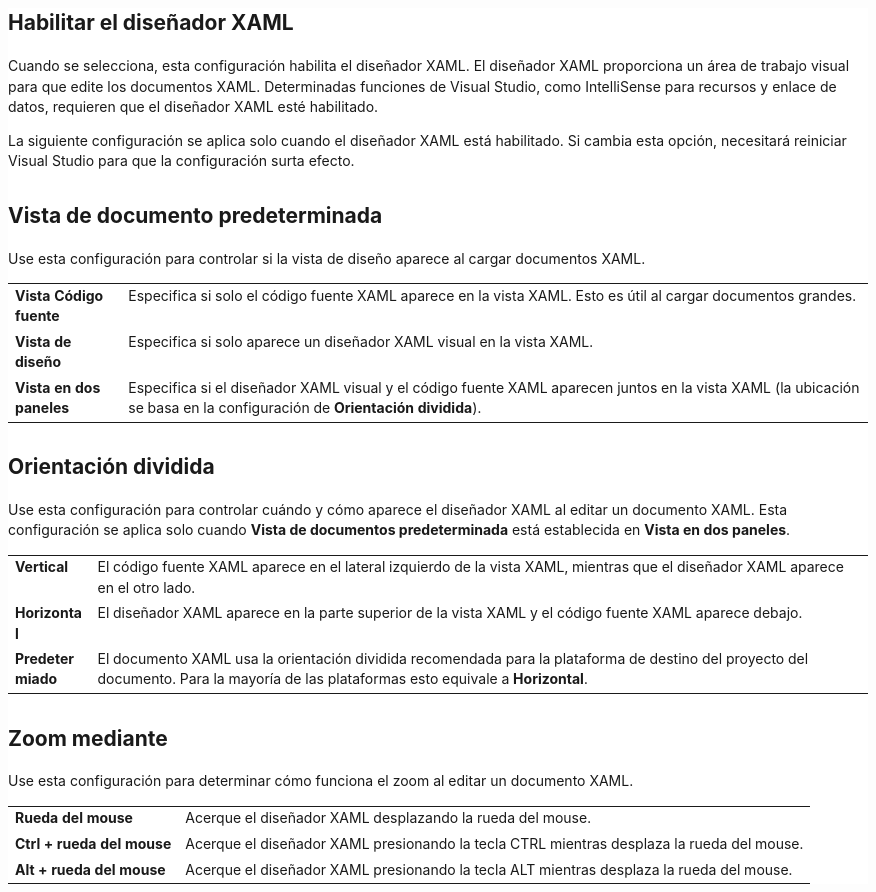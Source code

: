 ## <a name="enable-xaml-designer"></a>Habilitar el diseñador XAML
Cuando se selecciona, esta configuración habilita el diseñador XAML. El diseñador XAML proporciona un área de trabajo visual para que edite los documentos XAML. Determinadas funciones de Visual Studio, como IntelliSense para recursos y enlace de datos, requieren que el diseñador XAML esté habilitado.

La siguiente configuración se aplica solo cuando el diseñador XAML está habilitado. Si cambia esta opción, necesitará reiniciar Visual Studio para que la configuración surta efecto.

## <a name="default-document-view"></a>Vista de documento predeterminada
Use esta configuración para controlar si la vista de diseño aparece al cargar documentos XAML.

|||  
|-|-|  
|**Vista Código fuente**|Especifica si solo el código fuente XAML aparece en la vista XAML. Esto es útil al cargar documentos grandes.|  
|**Vista de diseño**|Especifica si solo aparece un diseñador XAML visual en la vista XAML.|  
|**Vista en dos paneles**|Especifica si el diseñador XAML visual y el código fuente XAML aparecen juntos en la vista XAML (la ubicación se basa en la configuración de **Orientación dividida**).|  

## <a name="split-orientation"></a>Orientación dividida
Use esta configuración para controlar cuándo y cómo aparece el diseñador XAML al editar un documento XAML. Esta configuración se aplica solo cuando **Vista de documentos predeterminada** está establecida en **Vista en dos paneles**.

|||  
|-|-|  
|**Vertical**|El código fuente XAML aparece en el lateral izquierdo de la vista XAML, mientras que el diseñador XAML aparece en el otro lado.|  
|**Horizontal**|El diseñador XAML aparece en la parte superior de la vista XAML y el código fuente XAML aparece debajo.|  
|**Predetermiado**|El documento XAML usa la orientación dividida recomendada para la plataforma de destino del proyecto del documento. Para la mayoría de las plataformas esto equivale a **Horizontal**.|  

## <a name="zoom-by-using"></a>Zoom mediante
Use esta configuración para determinar cómo funciona el zoom al editar un documento XAML.

|||  
|-|-|  
|**Rueda del mouse**|Acerque el diseñador XAML desplazando la rueda del mouse.|  
|**Ctrl + rueda del mouse**|Acerque el diseñador XAML presionando la tecla CTRL mientras desplaza la rueda del mouse.|  
|**Alt + rueda del mouse**|Acerque el diseñador XAML presionando la tecla ALT mientras desplaza la rueda del mouse.|  
